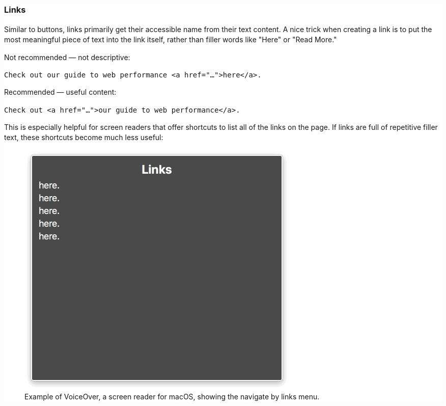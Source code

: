 ### Links

Similar to buttons, links primarily get their accessible name from their text
content. A nice trick when creating a link is to put the most meaningful piece
of text into the link itself, rather than filler words like "Here" or "Read
More."

<p><span class="compare-worse">Not recommended</span> — not descriptive:</p>
<pre class="prettyprint lang-html devsite-disable-click-to-copy">
Check out our guide to web performance &lt;a href="…"&gt;here&lt;/a&gt;.
</pre>

<p><span class="compare-better">Recommended</span> — useful content:</p>
<pre class="prettyprint lang-html devsite-disable-click-to-copy">
Check out &lt;a href="…"&gt;our guide to web performance&lt;/a&gt;.
</pre>

This is especially helpful for screen readers that offer shortcuts to list all
of the links on the page. If links are full of repetitive filler text, these
shortcuts become much less useful:

<figure>
  <img src="./vo.jpg" alt="VoiceOver's links menu filled with the word 'here'.">
  <figcaption>
    Example of VoiceOver, a screen reader for macOS, showing the navigate by
    links menu.
  </figcaption>
</figure>

